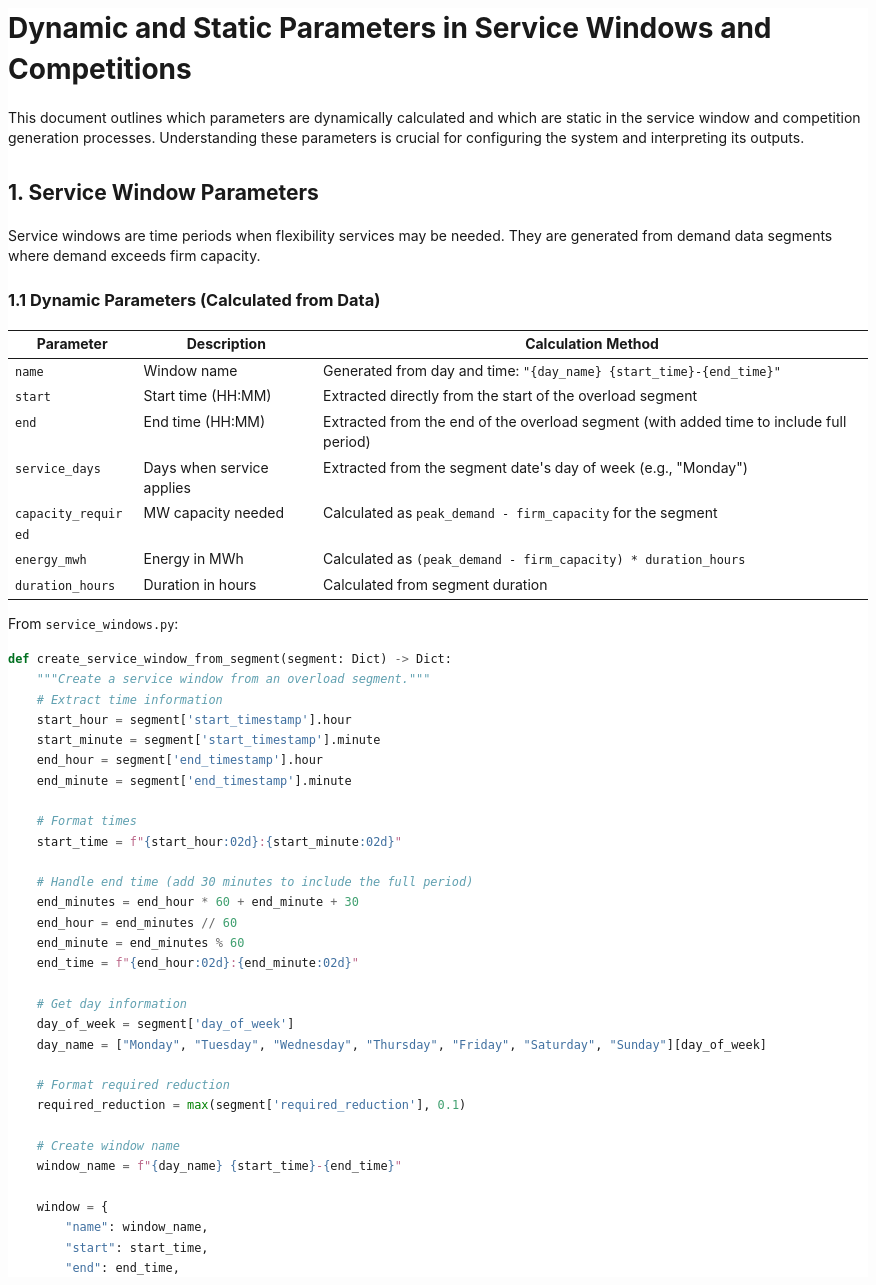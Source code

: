 # Dynamic and Static Parameters in Service Windows and Competitions

This document outlines which parameters are dynamically calculated and which are static in the service window and competition generation processes. Understanding these parameters is crucial for configuring the system and interpreting its outputs.

## 1. Service Window Parameters

Service windows are time periods when flexibility services may be needed. They are generated from demand data segments where demand exceeds firm capacity.

### 1.1 Dynamic Parameters (Calculated from Data)

| Parameter | Description | Calculation Method |
|-----------|-------------|-------------------|
| `name` | Window name | Generated from day and time: `"{day_name} {start_time}-{end_time}"` |
| `start` | Start time (HH:MM) | Extracted directly from the start of the overload segment |
| `end` | End time (HH:MM) | Extracted from the end of the overload segment (with added time to include full period) |
| `service_days` | Days when service applies | Extracted from the segment date's day of week (e.g., "Monday") |
| `capacity_required` | MW capacity needed | Calculated as `peak_demand - firm_capacity` for the segment |
| `energy_mwh` | Energy in MWh | Calculated as `(peak_demand - firm_capacity) * duration_hours` |
| `duration_hours` | Duration in hours | Calculated from segment duration |

From `service_windows.py`:

```python
def create_service_window_from_segment(segment: Dict) -> Dict:
    """Create a service window from an overload segment."""
    # Extract time information
    start_hour = segment['start_timestamp'].hour
    start_minute = segment['start_timestamp'].minute
    end_hour = segment['end_timestamp'].hour
    end_minute = segment['end_timestamp'].minute
    
    # Format times
    start_time = f"{start_hour:02d}:{start_minute:02d}"
    
    # Handle end time (add 30 minutes to include the full period)
    end_minutes = end_hour * 60 + end_minute + 30
    end_hour = end_minutes // 60
    end_minute = end_minutes % 60
    end_time = f"{end_hour:02d}:{end_minute:02d}"
    
    # Get day information
    day_of_week = segment['day_of_week']
    day_name = ["Monday", "Tuesday", "Wednesday", "Thursday", "Friday", "Saturday", "Sunday"][day_of_week]
    
    # Format required reduction
    required_reduction = max(segment['required_reduction'], 0.1)
    
    # Create window name
    window_name = f"{day_name} {start_time}-{end_time}"
    
    window = {
        "name": window_name,
        "start": start_time,
        "end": end_time,
```